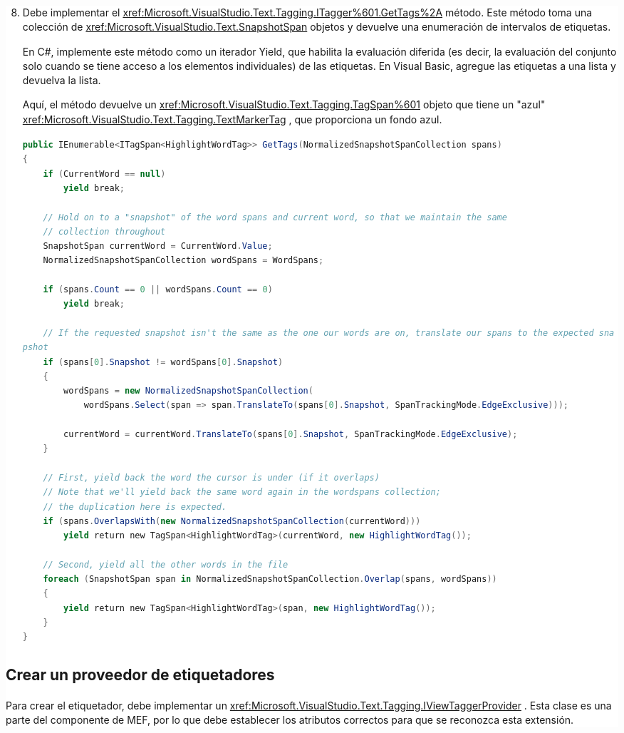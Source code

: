 8. Debe implementar el <xref:Microsoft.VisualStudio.Text.Tagging.ITagger%601.GetTags%2A> método. Este método toma una colección de <xref:Microsoft.VisualStudio.Text.SnapshotSpan> objetos y devuelve una enumeración de intervalos de etiquetas.

     En C#, implemente este método como un iterador Yield, que habilita la evaluación diferida (es decir, la evaluación del conjunto solo cuando se tiene acceso a los elementos individuales) de las etiquetas. En Visual Basic, agregue las etiquetas a una lista y devuelva la lista.

     Aquí, el método devuelve un <xref:Microsoft.VisualStudio.Text.Tagging.TagSpan%601> objeto que tiene un "azul" <xref:Microsoft.VisualStudio.Text.Tagging.TextMarkerTag> , que proporciona un fondo azul.

    ```csharp
    public IEnumerable<ITagSpan<HighlightWordTag>> GetTags(NormalizedSnapshotSpanCollection spans)
    {
        if (CurrentWord == null)
            yield break;

        // Hold on to a "snapshot" of the word spans and current word, so that we maintain the same
        // collection throughout
        SnapshotSpan currentWord = CurrentWord.Value;
        NormalizedSnapshotSpanCollection wordSpans = WordSpans;

        if (spans.Count == 0 || wordSpans.Count == 0)
            yield break;

        // If the requested snapshot isn't the same as the one our words are on, translate our spans to the expected snapshot 
        if (spans[0].Snapshot != wordSpans[0].Snapshot)
        {
            wordSpans = new NormalizedSnapshotSpanCollection(
                wordSpans.Select(span => span.TranslateTo(spans[0].Snapshot, SpanTrackingMode.EdgeExclusive)));

            currentWord = currentWord.TranslateTo(spans[0].Snapshot, SpanTrackingMode.EdgeExclusive);
        }

        // First, yield back the word the cursor is under (if it overlaps) 
        // Note that we'll yield back the same word again in the wordspans collection; 
        // the duplication here is expected. 
        if (spans.OverlapsWith(new NormalizedSnapshotSpanCollection(currentWord)))
            yield return new TagSpan<HighlightWordTag>(currentWord, new HighlightWordTag());

        // Second, yield all the other words in the file 
        foreach (SnapshotSpan span in NormalizedSnapshotSpanCollection.Overlap(spans, wordSpans))
        {
            yield return new TagSpan<HighlightWordTag>(span, new HighlightWordTag());
        }
    }
    ```

## <a name="create-a-tagger-provider"></a>Crear un proveedor de etiquetadores
 Para crear el etiquetador, debe implementar un <xref:Microsoft.VisualStudio.Text.Tagging.IViewTaggerProvider> . Esta clase es una parte del componente de MEF, por lo que debe establecer los atributos correctos para que se reconozca esta extensión.

